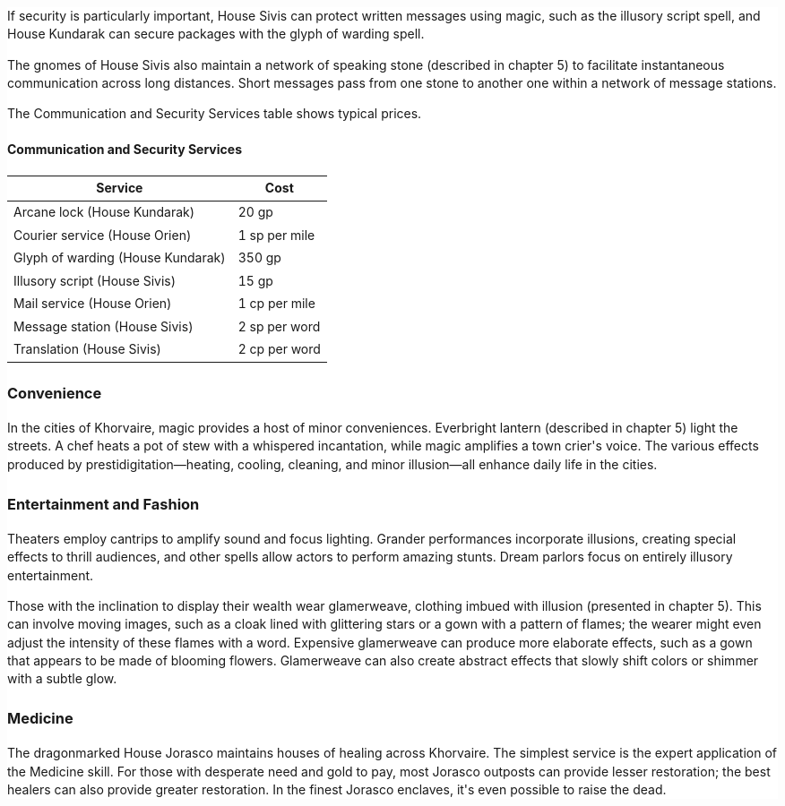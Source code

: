 If security is particularly important, House Sivis can protect written messages using magic, such as the <wc-fetch type="spell">illusory script</wc-fetch> spell, and House Kundarak can secure packages with the <wc-fetch type="spell">glyph of warding</wc-fetch> spell.

The gnomes of House Sivis also maintain a network of <wc-fetch type="item">speaking stone</wc-fetch> (described in chapter 5) to facilitate instantaneous communication across long distances. Short messages pass from one stone to another one within a network of message stations.

The Communication and Security Services table shows typical prices.

#### Communication and Security Services

| Service | Cost |
| - | - |
| <wc-fetch type="spell">Arcane lock</wc-fetch> (House Kundarak) | 20 gp |
| Courier service (House Orien) | 1 sp per mile |
| <wc-fetch type="spell">Glyph of warding</wc-fetch> (House Kundarak) | 350 gp |
| <wc-fetch type="spell">Illusory script</wc-fetch> (House Sivis) | 15 gp |
| Mail service (House Orien) | 1 cp per mile |
| Message station (House Sivis) | 2 sp per word |
| Translation (House Sivis) | 2 cp per word |

### Convenience

In the cities of Khorvaire, magic provides a host of minor conveniences. <wc-fetch type="item">Everbright lantern</wc-fetch> (described in chapter 5) light the streets. A chef heats a pot of stew with a whispered incantation, while magic amplifies a town crier's voice. The various effects produced by <wc-fetch type="spell">prestidigitation</wc-fetch>—heating, cooling, cleaning, and minor illusion—all enhance daily life in the cities.

### Entertainment and Fashion

Theaters employ cantrips to amplify sound and focus lighting. Grander performances incorporate illusions, creating special effects to thrill audiences, and other spells allow actors to perform amazing stunts. Dream parlors focus on entirely illusory entertainment.

Those with the inclination to display their wealth wear <wc-fetch type="item">glamerweave</wc-fetch>, clothing imbued with illusion (presented in chapter 5). This can involve moving images, such as a cloak lined with glittering stars or a gown with a pattern of flames; the wearer might even adjust the intensity of these flames with a word. Expensive <wc-fetch type="item">glamerweave</wc-fetch> can produce more elaborate effects, such as a gown that appears to be made of blooming flowers. <wc-fetch type="item">Glamerweave</wc-fetch> can also create abstract effects that slowly shift colors or shimmer with a subtle glow.

### Medicine

The dragonmarked House Jorasco maintains houses of healing across Khorvaire. The simplest service is the expert application of the <wc-fetch type="skill">Medicine</wc-fetch> skill. For those with desperate need and gold to pay, most Jorasco outposts can provide <wc-fetch type="spell">lesser restoration</wc-fetch>; the best healers can also provide <wc-fetch type="spell">greater restoration</wc-fetch>. In the finest Jorasco enclaves, it's even possible to raise the dead.
